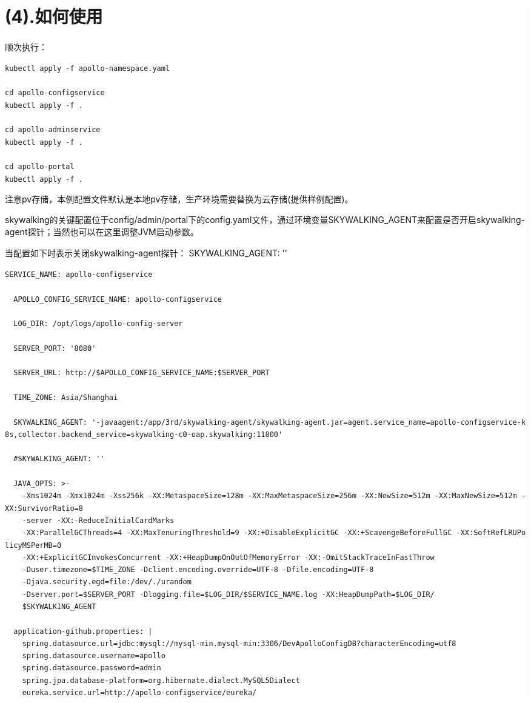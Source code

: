 # (4).如何使用


顺次执行：
```
kubectl apply -f apollo-namespace.yaml

cd apollo-configservice
kubectl apply -f .

cd apollo-adminservice
kubectl apply -f .

cd apollo-portal
kubectl apply -f .
```

注意pv存储，本例配置文件默认是本地pv存储，生产环境需要替换为云存储(提供样例配置)。

skywalking的关键配置位于config/admin/portal下的config.yaml文件，通过环境变量SKYWALKING_AGENT来配置是否开启skywalking-agent探针；当然也可以在这里调整JVM启动参数。

当配置如下时表示关闭skywalking-agent探针：
SKYWALKING_AGENT: ''

```
SERVICE_NAME: apollo-configservice

  APOLLO_CONFIG_SERVICE_NAME: apollo-configservice
  
  LOG_DIR: /opt/logs/apollo-config-server
  
  SERVER_PORT: '8080'
  
  SERVER_URL: http://$APOLLO_CONFIG_SERVICE_NAME:$SERVER_PORT
  
  TIME_ZONE: Asia/Shanghai
  
  SKYWALKING_AGENT: '-javaagent:/app/3rd/skywalking-agent/skywalking-agent.jar=agent.service_name=apollo-configservice-k8s,collector.backend_service=skywalking-c0-oap.skywalking:11800'
  
  #SKYWALKING_AGENT: ''
  
  JAVA_OPTS: >-
    -Xms1024m -Xmx1024m -Xss256k -XX:MetaspaceSize=128m -XX:MaxMetaspaceSize=256m -XX:NewSize=512m -XX:MaxNewSize=512m -XX:SurvivorRatio=8
    -server -XX:-ReduceInitialCardMarks
    -XX:ParallelGCThreads=4 -XX:MaxTenuringThreshold=9 -XX:+DisableExplicitGC -XX:+ScavengeBeforeFullGC -XX:SoftRefLRUPolicyMSPerMB=0 
    -XX:+ExplicitGCInvokesConcurrent -XX:+HeapDumpOnOutOfMemoryError -XX:-OmitStackTraceInFastThrow 
    -Duser.timezone=$TIME_ZONE -Dclient.encoding.override=UTF-8 -Dfile.encoding=UTF-8 
    -Djava.security.egd=file:/dev/./urandom
    -Dserver.port=$SERVER_PORT -Dlogging.file=$LOG_DIR/$SERVICE_NAME.log -XX:HeapDumpPath=$LOG_DIR/
    $SKYWALKING_AGENT
    
  application-github.properties: |
    spring.datasource.url=jdbc:mysql://mysql-min.mysql-min:3306/DevApolloConfigDB?characterEncoding=utf8
    spring.datasource.username=apollo
    spring.datasource.password=admin
    spring.jpa.database-platform=org.hibernate.dialect.MySQL5Dialect
    eureka.service.url=http://apollo-configservice/eureka/
```
